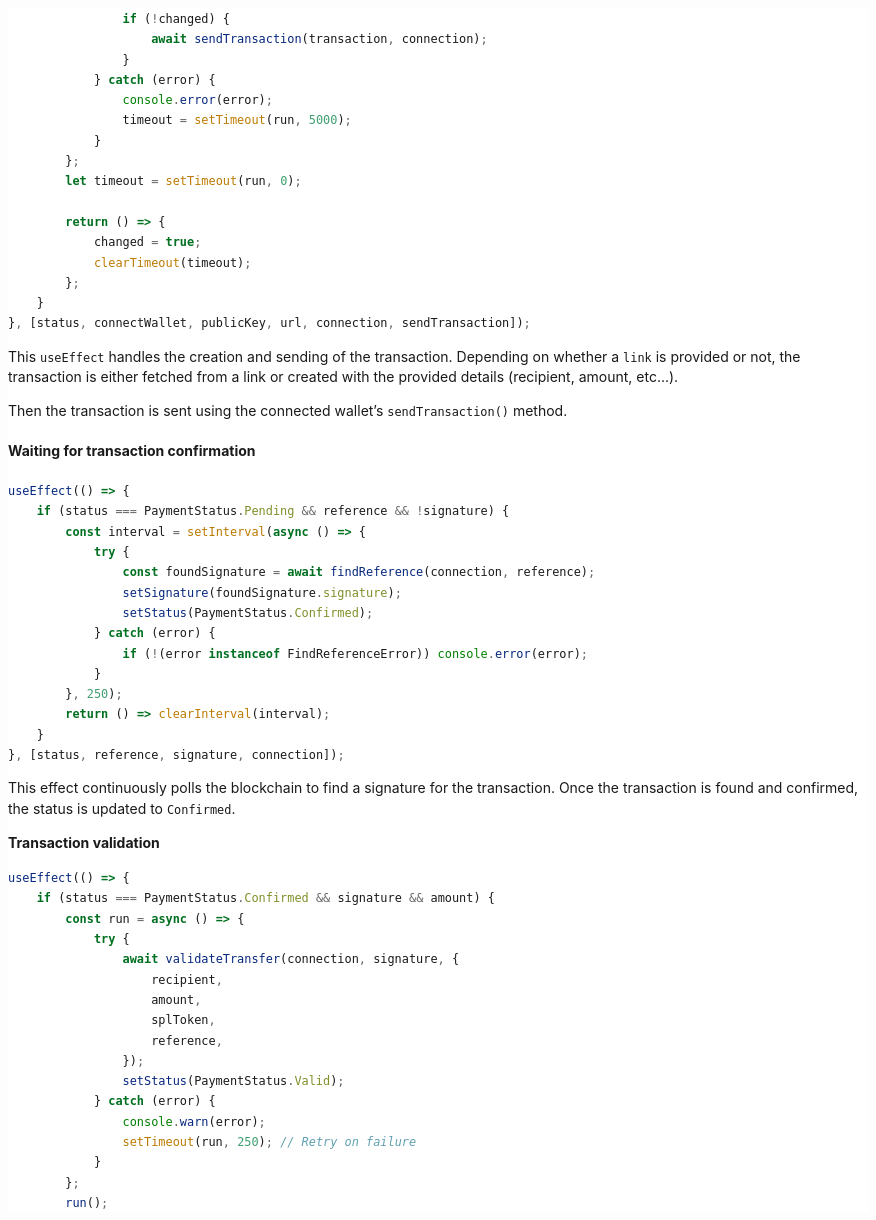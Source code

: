 ```typescript
                if (!changed) {
                    await sendTransaction(transaction, connection);
                }
            } catch (error) {
                console.error(error);
                timeout = setTimeout(run, 5000);
            }
        };
        let timeout = setTimeout(run, 0);

        return () => {
            changed = true;
            clearTimeout(timeout);
        };
    }
}, [status, connectWallet, publicKey, url, connection, sendTransaction]);
```
This `useEffect` handles the creation and sending of the transaction. Depending on whether a `link` is provided or not, the transaction is either fetched from a link or created with the provided details (recipient, amount, etc...).

Then the transaction is sent using the connected wallet’s `sendTransaction()` method.


#### Waiting for transaction confirmation

```typescript
useEffect(() => {
    if (status === PaymentStatus.Pending && reference && !signature) {
        const interval = setInterval(async () => {
            try {
                const foundSignature = await findReference(connection, reference);
                setSignature(foundSignature.signature);
                setStatus(PaymentStatus.Confirmed);
            } catch (error) {
                if (!(error instanceof FindReferenceError)) console.error(error);
            }
        }, 250);
        return () => clearInterval(interval);
    }
}, [status, reference, signature, connection]);
```
This effect continuously polls the blockchain to find a signature for the transaction. Once the transaction is found and confirmed, the status is updated to `Confirmed`.


**Transaction validation**

```typescript
useEffect(() => {
    if (status === PaymentStatus.Confirmed && signature && amount) {
        const run = async () => {
            try {
                await validateTransfer(connection, signature, {
                    recipient,
                    amount,
                    splToken,
                    reference,
                });
                setStatus(PaymentStatus.Valid);
            } catch (error) {
                console.warn(error);
                setTimeout(run, 250); // Retry on failure
            }
        };
        run();
```